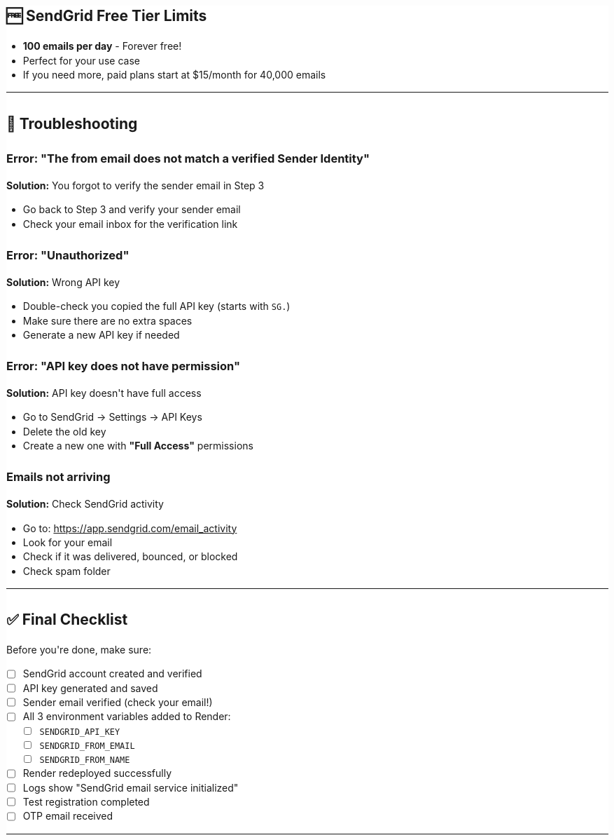 
## 🆓 SendGrid Free Tier Limits

- **100 emails per day** - Forever free!
- Perfect for your use case
- If you need more, paid plans start at $15/month for 40,000 emails

---

## 🔧 Troubleshooting

### Error: "The from email does not match a verified Sender Identity"

**Solution:** You forgot to verify the sender email in Step 3
- Go back to Step 3 and verify your sender email
- Check your email inbox for the verification link

### Error: "Unauthorized"

**Solution:** Wrong API key
- Double-check you copied the full API key (starts with `SG.`)
- Make sure there are no extra spaces
- Generate a new API key if needed

### Error: "API key does not have permission"

**Solution:** API key doesn't have full access
- Go to SendGrid → Settings → API Keys
- Delete the old key
- Create a new one with **"Full Access"** permissions

### Emails not arriving

**Solution:** Check SendGrid activity
- Go to: https://app.sendgrid.com/email_activity
- Look for your email
- Check if it was delivered, bounced, or blocked
- Check spam folder

---

## ✅ Final Checklist

Before you're done, make sure:

- [ ] SendGrid account created and verified
- [ ] API key generated and saved
- [ ] Sender email verified (check your email!)
- [ ] All 3 environment variables added to Render:
  - [ ] `SENDGRID_API_KEY`
  - [ ] `SENDGRID_FROM_EMAIL`
  - [ ] `SENDGRID_FROM_NAME`
- [ ] Render redeployed successfully
- [ ] Logs show "SendGrid email service initialized"
- [ ] Test registration completed
- [ ] OTP email received

---